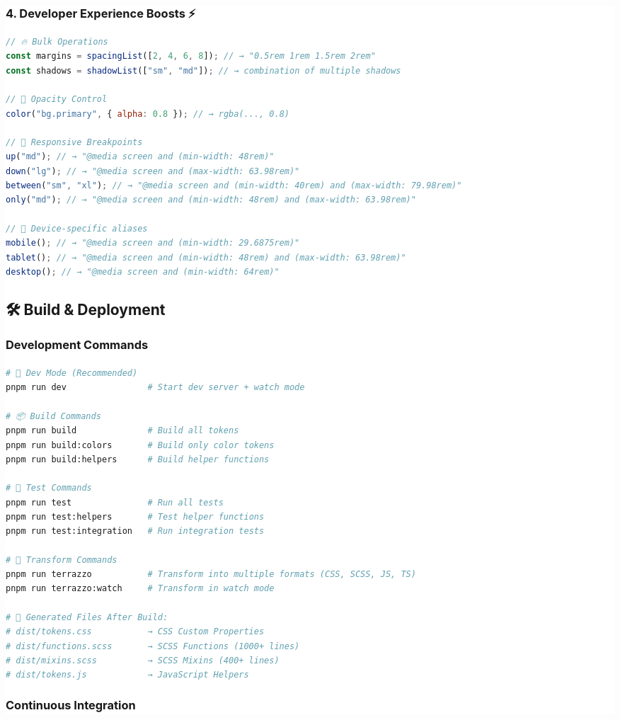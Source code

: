 ### 4. Developer Experience Boosts ⚡

```javascript
// 🔥 Bulk Operations
const margins = spacingList([2, 4, 6, 8]); // → "0.5rem 1rem 1.5rem 2rem"
const shadows = shadowList(["sm", "md"]); // → combination of multiple shadows

// 🎨 Opacity Control
color("bg.primary", { alpha: 0.8 }); // → rgba(..., 0.8)

// 📱 Responsive Breakpoints
up("md"); // → "@media screen and (min-width: 48rem)"
down("lg"); // → "@media screen and (max-width: 63.98rem)"
between("sm", "xl"); // → "@media screen and (min-width: 40rem) and (max-width: 79.98rem)"
only("md"); // → "@media screen and (min-width: 48rem) and (max-width: 63.98rem)"

// 🎯 Device-specific aliases
mobile(); // → "@media screen and (min-width: 29.6875rem)"
tablet(); // → "@media screen and (min-width: 48rem) and (max-width: 63.98rem)"
desktop(); // → "@media screen and (min-width: 64rem)"
```

## 🛠️ Build & Deployment

### Development Commands

```bash
# 🚀 Dev Mode (Recommended)
pnpm run dev                # Start dev server + watch mode

# 📦 Build Commands
pnpm run build              # Build all tokens
pnpm run build:colors       # Build only color tokens
pnpm run build:helpers      # Build helper functions

# 🧪 Test Commands
pnpm run test               # Run all tests
pnpm run test:helpers       # Test helper functions
pnpm run test:integration   # Run integration tests

# 🔄 Transform Commands
pnpm run terrazzo           # Transform into multiple formats (CSS, SCSS, JS, TS)
pnpm run terrazzo:watch     # Transform in watch mode

# 📁 Generated Files After Build:
# dist/tokens.css           → CSS Custom Properties
# dist/functions.scss       → SCSS Functions (1000+ lines)
# dist/mixins.scss          → SCSS Mixins (400+ lines)
# dist/tokens.js            → JavaScript Helpers
```

### Continuous Integration
